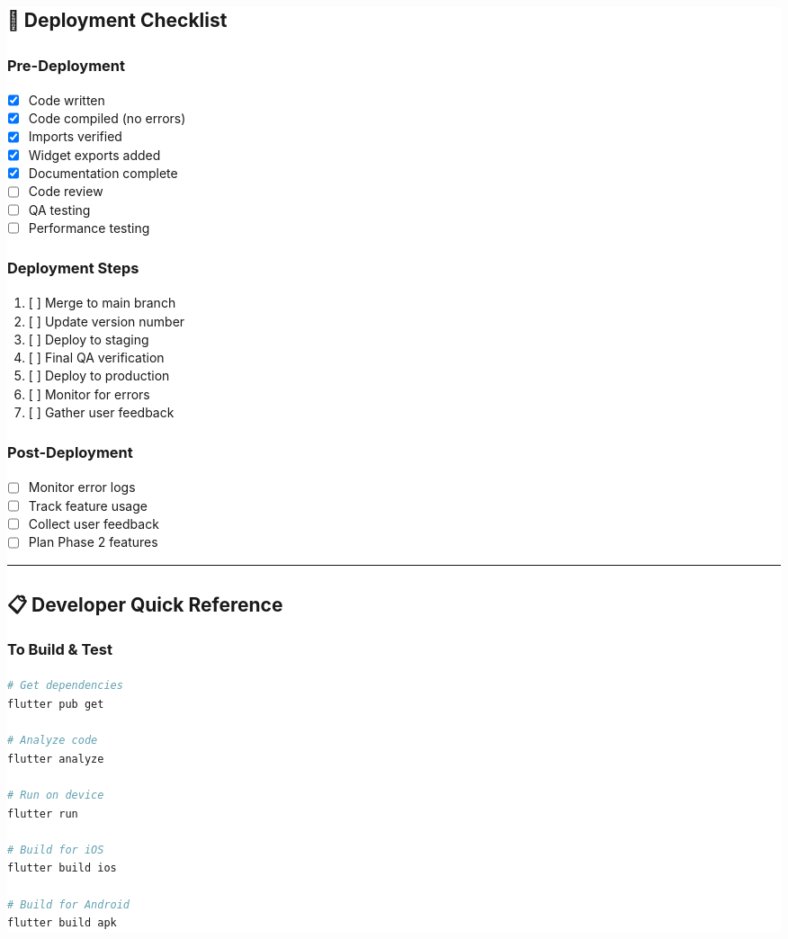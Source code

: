 
## 🚀 Deployment Checklist

### Pre-Deployment

- [x] Code written
- [x] Code compiled (no errors)
- [x] Imports verified
- [x] Widget exports added
- [x] Documentation complete
- [ ] Code review
- [ ] QA testing
- [ ] Performance testing

### Deployment Steps

1. [ ] Merge to main branch
2. [ ] Update version number
3. [ ] Deploy to staging
4. [ ] Final QA verification
5. [ ] Deploy to production
6. [ ] Monitor for errors
7. [ ] Gather user feedback

### Post-Deployment

- [ ] Monitor error logs
- [ ] Track feature usage
- [ ] Collect user feedback
- [ ] Plan Phase 2 features

---

## 📋 Developer Quick Reference

### To Build & Test

```bash
# Get dependencies
flutter pub get

# Analyze code
flutter analyze

# Run on device
flutter run

# Build for iOS
flutter build ios

# Build for Android
flutter build apk
```
